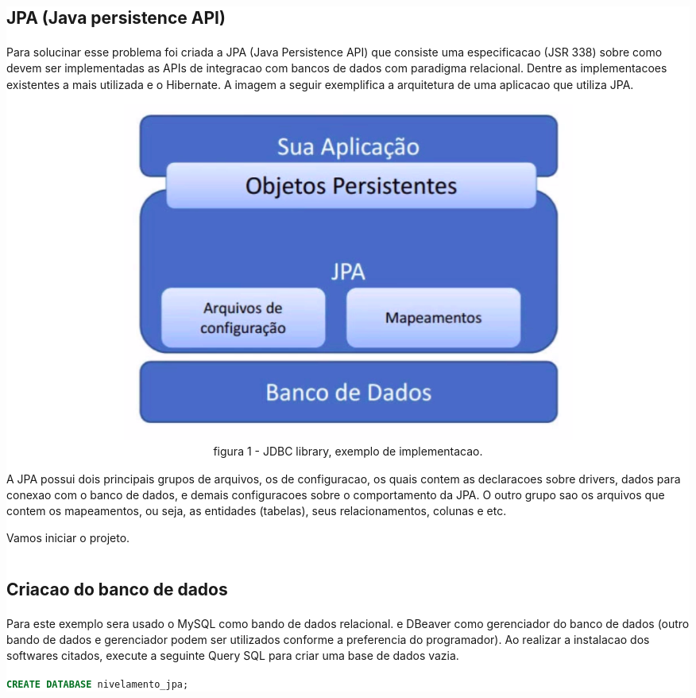 #
## JPA (Java persistence API)

Para solucinar esse problema foi criada a JPA (Java Persistence API) que consiste uma especificacao (JSR 338) sobre como devem ser implementadas as APIs de integracao com bancos de dados com paradigma relacional. Dentre as implementacoes existentes a mais utilizada e o Hibernate. A imagem a seguir exemplifica a arquitetura de uma aplicacao que utiliza JPA.


<p align="center">
    <img src="img/arquitetura-aplicacao-jpa.png"><br>
    figura 1 - JDBC library, exemplo de implementacao.
</p>

A JPA possui dois principais grupos de arquivos, os de configuracao, os quais contem as declaracoes sobre drivers, dados para conexao com o banco de dados, e demais configuracoes sobre o comportamento da JPA. O outro grupo sao os arquivos que contem os mapeamentos, ou seja, as entidades (tabelas), seus relacionamentos, colunas e etc.

Vamos iniciar o projeto.

#
## Criacao do banco de dados
Para este exemplo sera usado o MySQL como bando de dados relacional. e DBeaver como gerenciador do banco de dados (outro bando de dados e gerenciador podem ser utilizados conforme a preferencia do programador). Ao realizar a instalacao dos softwares citados, execute a seguinte Query SQL para criar uma base de dados vazia.

```SQL
CREATE DATABASE nivelamento_jpa;
```
